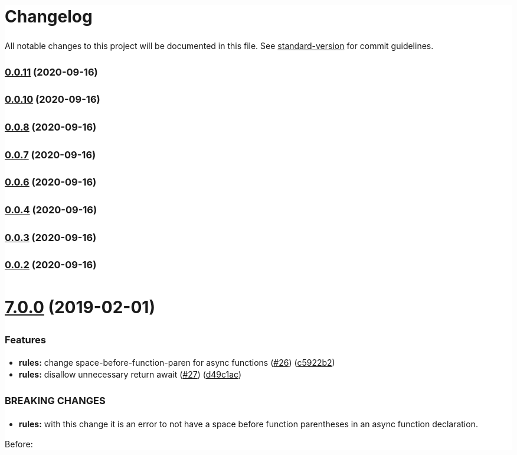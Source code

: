 # Changelog

All notable changes to this project will be documented in this file. See [standard-version](https://github.com/conventional-changelog/standard-version) for commit guidelines.

### [0.0.11](https://github.com/NodeArt/eslint-config-nodeart/compare/v0.0.10...v0.0.11) (2020-09-16)

### [0.0.10](https://github.com/NodeArt/eslint-config-nodeart/compare/v0.0.8...v0.0.10) (2020-09-16)

### [0.0.8](https://github.com/NodeArt/eslint-config-nodeart/compare/v0.0.7...v0.0.8) (2020-09-16)

### [0.0.7](https://github.com/NodeArt/eslint-config-nodeart/compare/v0.0.6...v0.0.7) (2020-09-16)

### [0.0.6](https://github.com/NodeArt/eslint-config-nodeart/compare/v0.0.4...v0.0.6) (2020-09-16)

### [0.0.4](https://github.com/NodeArt/eslint-config-nodeart/compare/v0.0.3...v0.0.4) (2020-09-16)

### [0.0.3](https://github.com/NodeArt/eslint-config-nodeart/compare/v0.0.2...v0.0.3) (2020-09-16)

### [0.0.2](https://github.com/NodeArt/eslint-config-nodeart/compare/v7.0.0...v0.0.2) (2020-09-16)

<a name="7.0.0"></a>
# [7.0.0](https://github.com/metarhia/eslint-config-metarhia/compare/v6.1.0...v7.0.0) (2019-02-01)


### Features

* **rules:** change space-before-function-paren for async functions ([#26](https://github.com/metarhia/eslint-config-metarhia/issues/26)) ([c5922b2](https://github.com/metarhia/eslint-config-metarhia/commit/c5922b2))
* **rules:** disallow unnecessary return await ([#27](https://github.com/metarhia/eslint-config-metarhia/issues/27)) ([d49c1ac](https://github.com/metarhia/eslint-config-metarhia/commit/d49c1ac))


### BREAKING CHANGES

* **rules:** with this change it is an error to not have a space
before function parentheses in an async function declaration.

Before:
